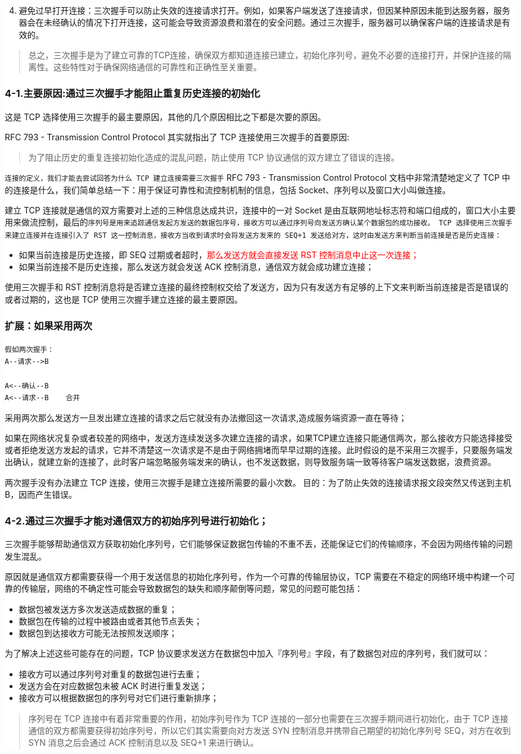 4. 避免过早打开连接：三次握手可以防止失效的连接请求打开。例如，如果客户端发送了连接请求，但因某种原因未能到达服务器，服务器会在未经确认的情况下打开连接，这可能会导致资源浪费和潜在的安全问题。通过三次握手，服务器可以确保客户端的连接请求是有效的。

>总之，三次握手是为了建立可靠的TCP连接，确保双方都知道连接已建立，初始化序列号，避免不必要的连接打开，并保护连接的隔离性。这些特性对于确保网络通信的可靠性和正确性至关重要。

### 4-1.主要原因:通过三次握手才能阻止重复历史连接的初始化
这是 TCP 选择使用三次握手的最主要原因，其他的几个原因相比之下都是次要的原因。

RFC 793 - Transmission Control Protocol 其实就指出了 TCP 连接使用三次握手的首要原因:

> 为了阻止历史的重复连接初始化造成的混乱问题，防止使用 TCP 协议通信的双方建立了错误的连接。

`连接的定义，我们才能去尝试回答为什么 TCP 建立连接需要三次握手`
RFC 793 - Transmission Control Protocol 文档中非常清楚地定义了 TCP 中的连接是什么，我们简单总结一下：用于保证可靠性和流控制机制的信息，包括 Socket、序列号以及窗口大小叫做连接。

建立 TCP 连接就是通信的双方需要对上述的三种信息达成共识，连接中的一对 Socket 是由互联网地址标志符和端口组成的，窗口大小主要用来做流控制，最后的`序列号是用来追踪通信发起方发送的数据包序号，接收方可以通过序列号向发送方确认某个数据包的成功接收。 TCP 选择使用三次握手来建立连接并在连接引入了 RST 这一控制消息，接收方当收到请求时会将发送方发来的 SEQ+1 发送给对方，这时由发送方来判断当前连接是否是历史连接：`
- 如果当前连接是历史连接，即 SEQ 过期或者超时，<font color='red'>那么发送方就会直接发送 RST 控制消息中止这一次连接；</font>
- 如果当前连接不是历史连接，那么发送方就会发送 ACK 控制消息，通信双方就会成功建立连接；

使用三次握手和 RST 控制消息将是否建立连接的最终控制权交给了发送方，因为只有发送方有足够的上下文来判断当前连接是否是错误的或者过期的，这也是 TCP 使用三次握手建立连接的最主要原因。

### 扩展：如果采用两次
```
假如两次握手：
A--请求-->B

A<--确认--B
A<--请求--B    合并
```

采用两次那么发送方一旦发出建立连接的请求之后它就没有办法撤回这一次请求,造成服务端资源一直在等待；

如果在网络状况复杂或者较差的网络中，发送方连续发送多次建立连接的请求，如果TCP建立连接只能通信两次，那么接收方只能选择接受或者拒绝发送方发起的请求，它并不清楚这一次请求是不是由于网络拥堵而早早过期的连接。此时假设的是不采用三次握手，只要服务端发出确认，就建立新的连接了，此时客户端忽略服务端发来的确认，也不发送数据，则导致服务端一致等待客户端发送数据，浪费资源。

两次握手没有办法建立 TCP 连接，使用三次握手是建立连接所需要的最小次数。
目的：为了防止失效的连接请求报文段突然又传送到主机B，因而产生错误。

### 4-2.通过三次握手才能对通信双方的初始序列号进行初始化；
三次握手能够帮助通信双方获取初始化序列号，它们能够保证数据包传输的不重不丢，还能保证它们的传输顺序，不会因为网络传输的问题发生混乱。

原因就是通信双方都需要获得一个用于发送信息的初始化序列号，作为一个可靠的传输层协议，TCP 需要在不稳定的网络环境中构建一个可靠的传输层，网络的不确定性可能会导致数据包的缺失和顺序颠倒等问题，常见的问题可能包括：
- 数据包被发送方多次发送造成数据的重复；
- 数据包在传输的过程中被路由或者其他节点丢失；
- 数据包到达接收方可能无法按照发送顺序；

为了解决上述这些可能存在的问题，TCP 协议要求发送方在数据包中加入『序列号』字段，有了数据包对应的序列号，我们就可以：
- 接收方可以通过序列号对重复的数据包进行去重；
- 发送方会在对应数据包未被 ACK 时进行重复发送；
- 接收方可以根据数据包的序列号对它们进行重新排序；

>序列号在 TCP 连接中有着非常重要的作用，初始序列号作为 TCP 连接的一部分也需要在三次握手期间进行初始化，由于 TCP 连接通信的双方都需要获得初始序列号，所以它们其实需要向对方发送 SYN 控制消息并携带自己期望的初始化序列号 SEQ，对方在收到 SYN 消息之后会通过 ACK 控制消息以及 SEQ+1 来进行确认。
